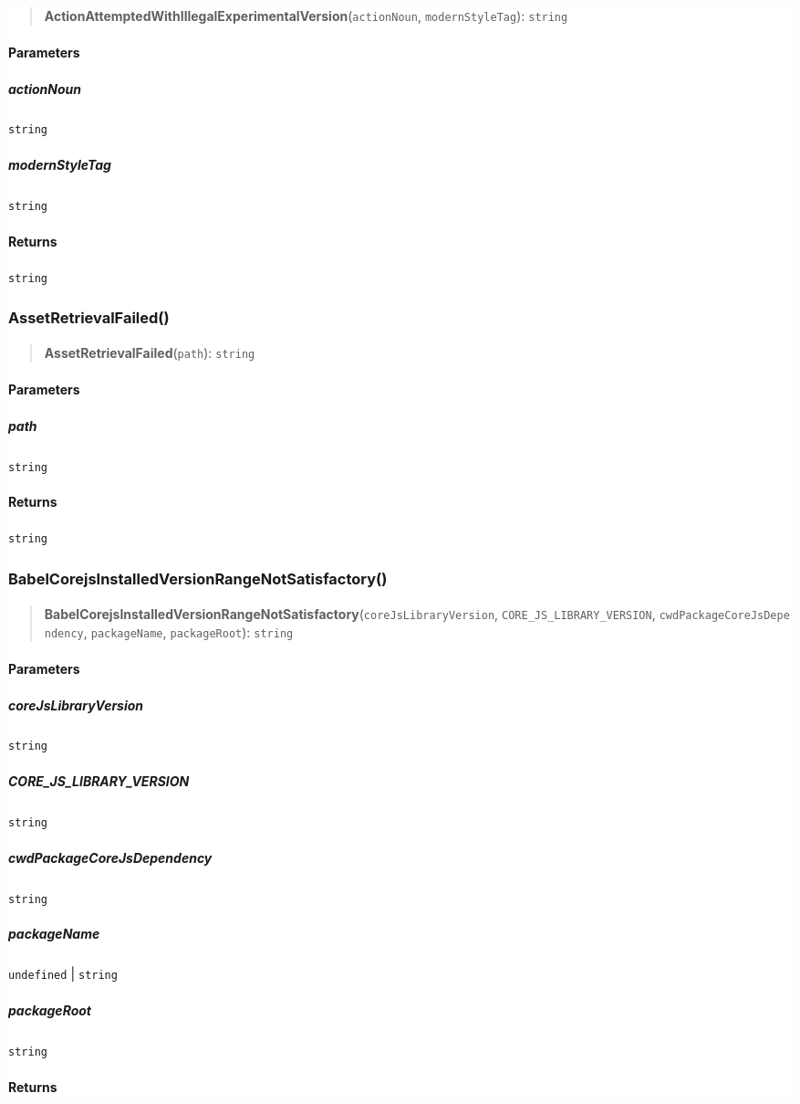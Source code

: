 > **ActionAttemptedWithIllegalExperimentalVersion**(`actionNoun`, `modernStyleTag`): `string`

#### Parameters

##### actionNoun

`string`

##### modernStyleTag

`string`

#### Returns

`string`

### AssetRetrievalFailed()

> **AssetRetrievalFailed**(`path`): `string`

#### Parameters

##### path

`string`

#### Returns

`string`

### BabelCorejsInstalledVersionRangeNotSatisfactory()

> **BabelCorejsInstalledVersionRangeNotSatisfactory**(`coreJsLibraryVersion`, `CORE_JS_LIBRARY_VERSION`, `cwdPackageCoreJsDependency`, `packageName`, `packageRoot`): `string`

#### Parameters

##### coreJsLibraryVersion

`string`

##### CORE\_JS\_LIBRARY\_VERSION

`string`

##### cwdPackageCoreJsDependency

`string`

##### packageName

`undefined` | `string`

##### packageRoot

`string`

#### Returns
